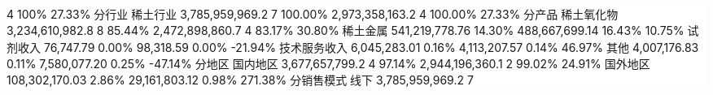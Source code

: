 4
100%
27.33%
分行业
稀土行业
3,785,959,969.2
7
100.00%
2,973,358,163.2
4
100.00%
27.33%
分产品
稀土氧化物
3,234,610,982.8
8
85.44%
2,472,898,860.7
4
83.17%
30.80%
稀土金属
541,219,778.76
14.30%
488,667,699.14
16.43%
10.75%
试剂收入
76,747.79
0.00%
98,318.59
0.00%
-21.94%
技术服务收入
6,045,283.01
0.16%
4,113,207.57
0.14%
46.97%
其他
4,007,176.83
0.11%
7,580,077.20
0.25%
-47.14%
分地区
国内地区
3,677,657,799.2
4
97.14%
2,944,196,360.1
2
99.02%
24.91%
国外地区
108,302,170.03
2.86%
29,161,803.12
0.98%
271.38%
分销售模式
线下
3,785,959,969.2
7